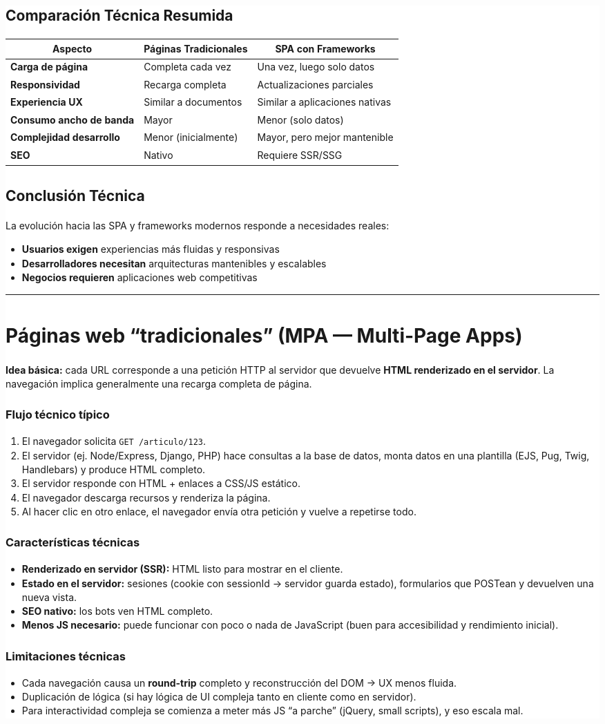 ## **Comparación Técnica Resumida**

| Aspecto | Páginas Tradicionales | SPA con Frameworks |
|---------|---------------------|-------------------|
| **Carga de página** | Completa cada vez | Una vez, luego solo datos |
| **Responsividad** | Recarga completa | Actualizaciones parciales |
| **Experiencia UX** | Similar a documentos | Similar a aplicaciones nativas |
| **Consumo ancho de banda** | Mayor | Menor (solo datos) |
| **Complejidad desarrollo** | Menor (inicialmente) | Mayor, pero mejor mantenible |
| **SEO** | Nativo | Requiere SSR/SSG |

## **Conclusión Técnica**

La evolución hacia las SPA y frameworks modernos responde a necesidades reales:
- **Usuarios exigen** experiencias más fluidas y responsivas
- **Desarrolladores necesitan** arquitecturas mantenibles y escalables
- **Negocios requieren** aplicaciones web competitivas


---

# Páginas web “tradicionales” (MPA — Multi-Page Apps)

**Idea básica:** cada URL corresponde a una petición HTTP al servidor que devuelve **HTML renderizado en el servidor**. La navegación implica generalmente una recarga completa de página.

### Flujo técnico típico

1. El navegador solicita `GET /articulo/123`.
2. El servidor (ej. Node/Express, Django, PHP) hace consultas a la base de datos, monta datos en una plantilla (EJS, Pug, Twig, Handlebars) y produce HTML completo.
3. El servidor responde con HTML + enlaces a CSS/JS estático.
4. El navegador descarga recursos y renderiza la página.
5. Al hacer clic en otro enlace, el navegador envía otra petición y vuelve a repetirse todo.

### Características técnicas

* **Renderizado en servidor (SSR):** HTML listo para mostrar en el cliente.
* **Estado en el servidor:** sesiones (cookie con sessionId → servidor guarda estado), formularios que POSTean y devuelven una nueva vista.
* **SEO nativo:** los bots ven HTML completo.
* **Menos JS necesario:** puede funcionar con poco o nada de JavaScript (buen para accesibilidad y rendimiento inicial).

### Limitaciones técnicas

* Cada navegación causa un **round-trip** completo y reconstrucción del DOM → UX menos fluida.
* Duplicación de lógica (si hay lógica de UI compleja tanto en cliente como en servidor).
* Para interactividad compleja se comienza a meter más JS “a parche” (jQuery, small scripts), y eso escala mal.
